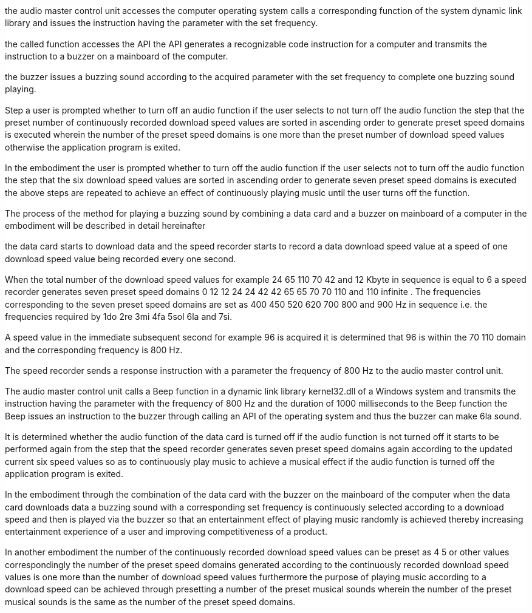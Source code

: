 the audio master control unit accesses the computer operating system calls a corresponding function of the system dynamic link library and issues the instruction having the parameter with the set frequency.

the called function accesses the API the API generates a recognizable code instruction for a computer and transmits the instruction to a buzzer on a mainboard of the computer.

the buzzer issues a buzzing sound according to the acquired parameter with the set frequency to complete one buzzing sound playing.

Step a user is prompted whether to turn off an audio function if the user selects to not turn off the audio function the step that the preset number of continuously recorded download speed values are sorted in ascending order to generate preset speed domains is executed wherein the number of the preset speed domains is one more than the preset number of download speed values otherwise the application program is exited.

In the embodiment the user is prompted whether to turn off the audio function if the user selects not to turn off the audio function the step that the six download speed values are sorted in ascending order to generate seven preset speed domains is executed the above steps are repeated to achieve an effect of continuously playing music until the user turns off the function.

The process of the method for playing a buzzing sound by combining a data card and a buzzer on mainboard of a computer in the embodiment will be described in detail hereinafter 

the data card starts to download data and the speed recorder starts to record a data download speed value at a speed of one download speed value being recorded every one second.

When the total number of the download speed values for example 24 65 110 70 42 and 12 Kbyte in sequence is equal to 6 a speed recorder generates seven preset speed domains 0 12 12 24 24 42 42 65 65 70 70 110 and 110 infinite . The frequencies corresponding to the seven preset speed domains are set as 400 450 520 620 700 800 and 900 Hz in sequence i.e. the frequencies required by 1do 2re 3mi 4fa 5sol 6la and 7si.

A speed value in the immediate subsequent second for example 96 is acquired it is determined that 96 is within the 70 110 domain and the corresponding frequency is 800 Hz.

The speed recorder sends a response instruction with a parameter the frequency of 800 Hz to the audio master control unit.

The audio master control unit calls a Beep function in a dynamic link library kernel32.dll of a Windows system and transmits the instruction having the parameter with the frequency of 800 Hz and the duration of 1000 milliseconds to the Beep function the Beep issues an instruction to the buzzer through calling an API of the operating system and thus the buzzer can make 6la sound.

It is determined whether the audio function of the data card is turned off if the audio function is not turned off it starts to be performed again from the step that the speed recorder generates seven preset speed domains again according to the updated current six speed values so as to continuously play music to achieve a musical effect if the audio function is turned off the application program is exited.

In the embodiment through the combination of the data card with the buzzer on the mainboard of the computer when the data card downloads data a buzzing sound with a corresponding set frequency is continuously selected according to a download speed and then is played via the buzzer so that an entertainment effect of playing music randomly is achieved thereby increasing entertainment experience of a user and improving competitiveness of a product.

In another embodiment the number of the continuously recorded download speed values can be preset as 4 5 or other values correspondingly the number of the preset speed domains generated according to the continuously recorded download speed values is one more than the number of download speed values furthermore the purpose of playing music according to a download speed can be achieved through presetting a number of the preset musical sounds wherein the number of the preset musical sounds is the same as the number of the preset speed domains.
